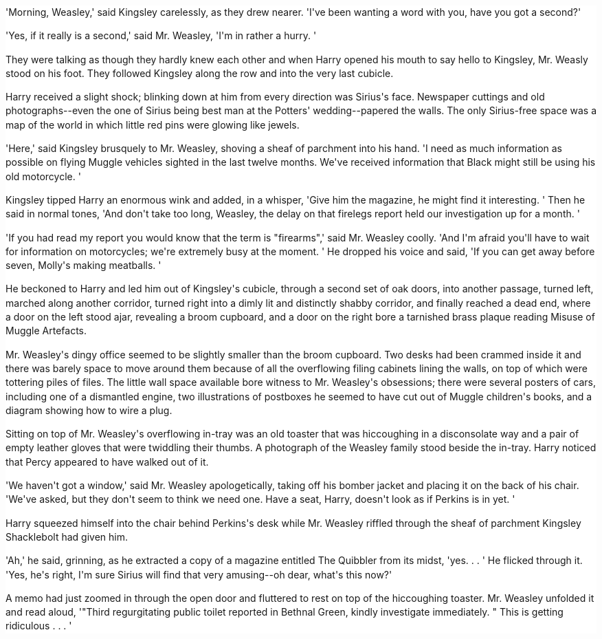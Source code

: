 'Morning, Weasley,' said Kingsley carelessly, as they drew nearer. 'I've been wanting a word with you, have you got a second?'

'Yes, if it really is a second,' said Mr. Weasley, 'I'm in rather a hurry. '

They were talking as though they hardly knew each other and when Harry opened his mouth to say hello to Kingsley, Mr. Weasly stood on his foot. They followed Kingsley along the row and into the very last cubicle. 

Harry received a slight shock; blinking down at him from every direction was Sirius's face. Newspaper cuttings and old photographs--even the one of Sirius being best man at the Potters' wedding--papered the walls. The only Sirius-free space was a map of the world in which little red pins were glowing like jewels. 

'Here,' said Kingsley brusquely to Mr. Weasley, shoving a sheaf of parchment into his hand. 'I need as much information as possible on flying Muggle vehicles sighted in the last twelve months. We've received information that Black might still be using his old motorcycle. '

Kingsley tipped Harry an enormous wink and added, in a whisper, 'Give him the magazine, he might find it interesting. ' Then he said in normal tones, 'And don't take too long, Weasley, the delay on that firelegs report held our investigation up for a month. '

'If you had read my report you would know that the term is "firearms",' said Mr. Weasley coolly. 'And I'm afraid you'll have to wait for information on motorcycles; we're extremely busy at the moment. ' He dropped his voice and said, 'If you can get away before seven, Molly's making meatballs. '

He beckoned to Harry and led him out of Kingsley's cubicle, through a second set of oak doors, into another passage, turned left, marched along another corridor, turned right into a dimly lit and distinctly shabby corridor, and finally reached a dead end, where a door on the left stood ajar, revealing a broom cupboard, and a door on the right bore a tarnished brass plaque reading Misuse of Muggle Artefacts. 

Mr. Weasley's dingy office seemed to be slightly smaller than the broom cupboard. Two desks had been crammed inside it and there was barely space to move around them because of all the overflowing filing cabinets lining the walls, on top of which were tottering piles of files. The little wall space available bore witness to Mr. Weasley's obsessions; there were several posters of cars, including one of a dismantled engine, two illustrations of postboxes he seemed to have cut out of Muggle children's books, and a diagram showing how to wire a plug. 

Sitting on top of Mr. Weasley's overflowing in-tray was an old toaster that was hiccoughing in a disconsolate way and a pair of empty leather gloves that were twiddling their thumbs. A photograph of the Weasley family stood beside the in-tray. Harry noticed that Percy appeared to have walked out of it. 

'We haven't got a window,' said Mr. Weasley apologetically, taking off his bomber jacket and placing it on the back of his chair. 'We've asked, but they don't seem to think we need one. Have a seat, Harry, doesn't look as if Perkins is in yet. '

Harry squeezed himself into the chair behind Perkins's desk while Mr. Weasley riffled through the sheaf of parchment Kingsley Shacklebolt had given him. 

'Ah,' he said, grinning, as he extracted a copy of a magazine entitled The Quibbler from its midst, 'yes. . . ' He flicked through it. 'Yes, he's right, I'm sure Sirius will find that very amusing--oh dear, what's this now?'

A memo had just zoomed in through the open door and fluttered to rest on top of the hiccoughing toaster. Mr. Weasley unfolded it and read aloud, '"Third regurgitating public toilet reported in Bethnal Green, kindly investigate immediately. " This is getting ridiculous . . . '
